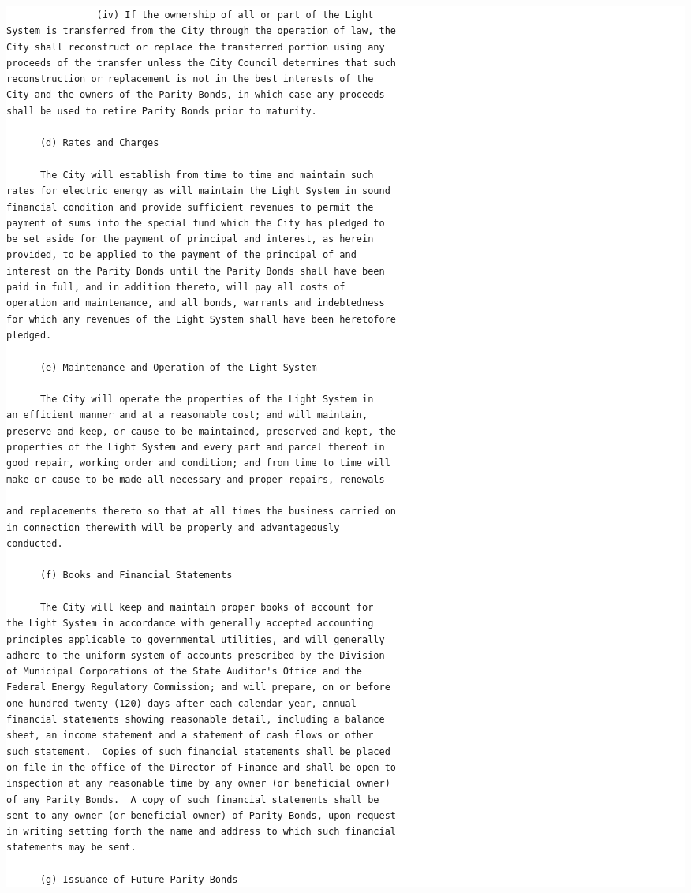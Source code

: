                     (iv) If the ownership of all or part of the Light  
    System is transferred from the City through the operation of law, the  
    City shall reconstruct or replace the transferred portion using any  
    proceeds of the transfer unless the City Council determines that such  
    reconstruction or replacement is not in the best interests of the  
    City and the owners of the Parity Bonds, in which case any proceeds  
    shall be used to retire Parity Bonds prior to maturity.  
  
          (d) Rates and Charges  
  
          The City will establish from time to time and maintain such  
    rates for electric energy as will maintain the Light System in sound  
    financial condition and provide sufficient revenues to permit the  
    payment of sums into the special fund which the City has pledged to  
    be set aside for the payment of principal and interest, as herein  
    provided, to be applied to the payment of the principal of and  
    interest on the Parity Bonds until the Parity Bonds shall have been  
    paid in full, and in addition thereto, will pay all costs of  
    operation and maintenance, and all bonds, warrants and indebtedness  
    for which any revenues of the Light System shall have been heretofore  
    pledged.  
  
          (e) Maintenance and Operation of the Light System  
  
          The City will operate the properties of the Light System in  
    an efficient manner and at a reasonable cost; and will maintain,  
    preserve and keep, or cause to be maintained, preserved and kept, the  
    properties of the Light System and every part and parcel thereof in  
    good repair, working order and condition; and from time to time will  
    make or cause to be made all necessary and proper repairs, renewals  
  
    and replacements thereto so that at all times the business carried on  
    in connection therewith will be properly and advantageously  
    conducted.  
  
          (f) Books and Financial Statements  
  
          The City will keep and maintain proper books of account for  
    the Light System in accordance with generally accepted accounting  
    principles applicable to governmental utilities, and will generally  
    adhere to the uniform system of accounts prescribed by the Division  
    of Municipal Corporations of the State Auditor's Office and the  
    Federal Energy Regulatory Commission; and will prepare, on or before  
    one hundred twenty (120) days after each calendar year, annual  
    financial statements showing reasonable detail, including a balance  
    sheet, an income statement and a statement of cash flows or other  
    such statement.  Copies of such financial statements shall be placed  
    on file in the office of the Director of Finance and shall be open to  
    inspection at any reasonable time by any owner (or beneficial owner)  
    of any Parity Bonds.  A copy of such financial statements shall be  
    sent to any owner (or beneficial owner) of Parity Bonds, upon request  
    in writing setting forth the name and address to which such financial  
    statements may be sent.  
  
          (g) Issuance of Future Parity Bonds  
  